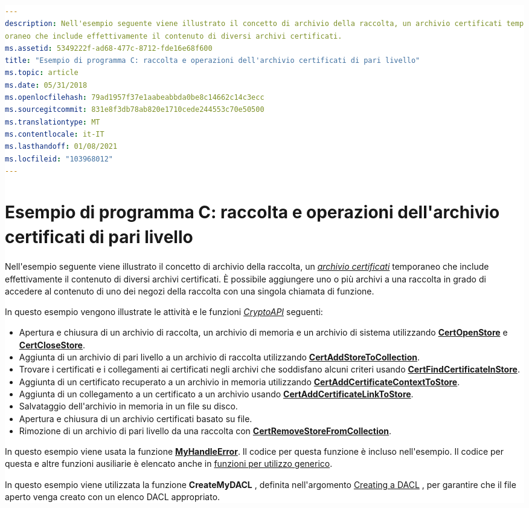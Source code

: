 ```yaml
---
description: Nell'esempio seguente viene illustrato il concetto di archivio della raccolta, un archivio certificati temporaneo che include effettivamente il contenuto di diversi archivi certificati.
ms.assetid: 5349222f-ad68-477c-8712-fde16e68f600
title: "Esempio di programma C: raccolta e operazioni dell'archivio certificati di pari livello"
ms.topic: article
ms.date: 05/31/2018
ms.openlocfilehash: 79ad1957f37e1aabeabbda0be8c14662c14c3ecc
ms.sourcegitcommit: 831e8f3db78ab820e1710cede244553c70e50500
ms.translationtype: MT
ms.contentlocale: it-IT
ms.lasthandoff: 01/08/2021
ms.locfileid: "103968012"
---
```

# <a name="example-c-program-collection-and-sibling-certificate-store-operations"></a>Esempio di programma C: raccolta e operazioni dell'archivio certificati di pari livello

Nell'esempio seguente viene illustrato il concetto di archivio della raccolta, un [*archivio certificati*](../secgloss/c-gly.md) temporaneo che include effettivamente il contenuto di diversi archivi certificati. È possibile aggiungere uno o più archivi a una raccolta in grado di accedere al contenuto di uno dei negozi della raccolta con una singola chiamata di funzione.

In questo esempio vengono illustrate le attività e le funzioni [*CryptoAPI*](../secgloss/c-gly.md) seguenti:

-   Apertura e chiusura di un archivio di raccolta, un archivio di memoria e un archivio di sistema utilizzando [**CertOpenStore**](/windows/desktop/api/Wincrypt/nf-wincrypt-certopenstore) e [**CertCloseStore**](/windows/desktop/api/Wincrypt/nf-wincrypt-certclosestore).
-   Aggiunta di un archivio di pari livello a un archivio di raccolta utilizzando [**CertAddStoreToCollection**](/windows/desktop/api/Wincrypt/nf-wincrypt-certaddstoretocollection).
-   Trovare i certificati e i collegamenti ai certificati negli archivi che soddisfano alcuni criteri usando [**CertFindCertificateInStore**](/windows/desktop/api/Wincrypt/nf-wincrypt-certfindcertificateinstore).
-   Aggiunta di un certificato recuperato a un archivio in memoria utilizzando [**CertAddCertificateContextToStore**](/windows/desktop/api/Wincrypt/nf-wincrypt-certaddcertificatecontexttostore).
-   Aggiunta di un collegamento a un certificato a un archivio usando [**CertAddCertificateLinkToStore**](/windows/desktop/api/Wincrypt/nf-wincrypt-certaddcertificatelinktostore).
-   Salvataggio dell'archivio in memoria in un file su disco.
-   Apertura e chiusura di un archivio certificati basato su file.
-   Rimozione di un archivio di pari livello da una raccolta con [**CertRemoveStoreFromCollection**](/windows/desktop/api/Wincrypt/nf-wincrypt-certremovestorefromcollection).

In questo esempio viene usata la funzione [**MyHandleError**](myhandleerror.md). Il codice per questa funzione è incluso nell'esempio. Il codice per questa e altre funzioni ausiliarie è elencato anche in [funzioni per utilizzo generico](general-purpose-functions.md).

In questo esempio viene utilizzata la funzione **CreateMyDACL** , definita nell'argomento [Creating a DACL](../secbp/creating-a-dacl.md) , per garantire che il file aperto venga creato con un elenco DACL appropriato.

